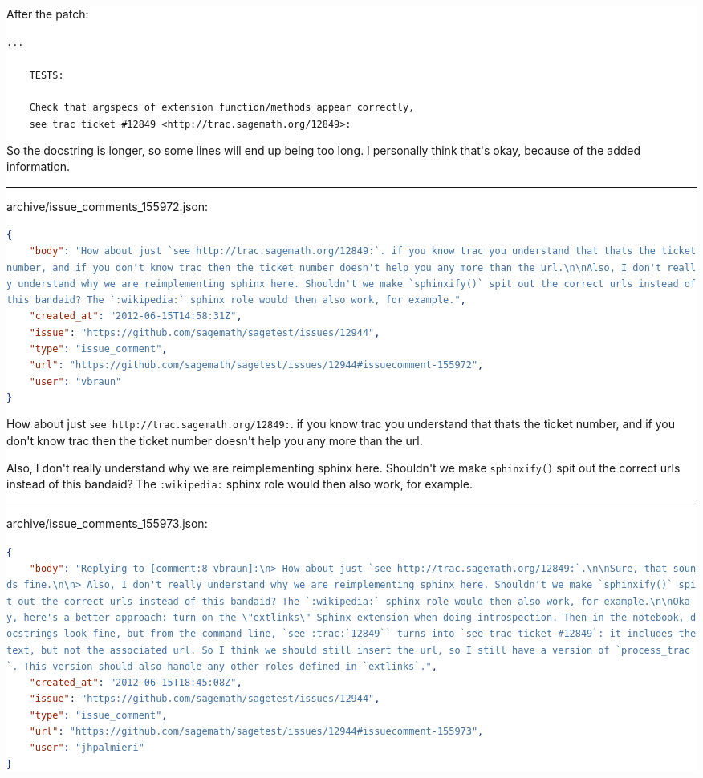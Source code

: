 
After the patch:

```
...

    TESTS:
    
    Check that argspecs of extension function/methods appear correctly,
    see trac ticket #12849 <http://trac.sagemath.org/12849>:
```

So the docstring is longer, so some lines will end up being too long. I personally think that's okay, because of the added information.



---

archive/issue_comments_155972.json:
```json
{
    "body": "How about just `see http://trac.sagemath.org/12849:`. if you know trac you understand that thats the ticket number, and if you don't know trac then the ticket number doesn't help you any more than the url.\n\nAlso, I don't really understand why we are reimplementing sphinx here. Shouldn't we make `sphinxify()` spit out the correct urls instead of this bandaid? The `:wikipedia:` sphinx role would then also work, for example.",
    "created_at": "2012-06-15T14:58:31Z",
    "issue": "https://github.com/sagemath/sagetest/issues/12944",
    "type": "issue_comment",
    "url": "https://github.com/sagemath/sagetest/issues/12944#issuecomment-155972",
    "user": "vbraun"
}
```

How about just `see http://trac.sagemath.org/12849:`. if you know trac you understand that thats the ticket number, and if you don't know trac then the ticket number doesn't help you any more than the url.

Also, I don't really understand why we are reimplementing sphinx here. Shouldn't we make `sphinxify()` spit out the correct urls instead of this bandaid? The `:wikipedia:` sphinx role would then also work, for example.



---

archive/issue_comments_155973.json:
```json
{
    "body": "Replying to [comment:8 vbraun]:\n> How about just `see http://trac.sagemath.org/12849:`.\n\nSure, that sounds fine.\n\n> Also, I don't really understand why we are reimplementing sphinx here. Shouldn't we make `sphinxify()` spit out the correct urls instead of this bandaid? The `:wikipedia:` sphinx role would then also work, for example.\n\nOkay, here's a better approach: turn on the \"extlinks\" Sphinx extension when doing introspection. Then in the notebook, docstrings look fine, but from the command line, `see :trac:`12849`` turns into `see trac ticket #12849`: it includes the text, but not the associated url. So I think we should still insert the url, so I still have a version of `process_trac`. This version should also handle any other roles defined in `extlinks`.",
    "created_at": "2012-06-15T18:45:08Z",
    "issue": "https://github.com/sagemath/sagetest/issues/12944",
    "type": "issue_comment",
    "url": "https://github.com/sagemath/sagetest/issues/12944#issuecomment-155973",
    "user": "jhpalmieri"
}
```
